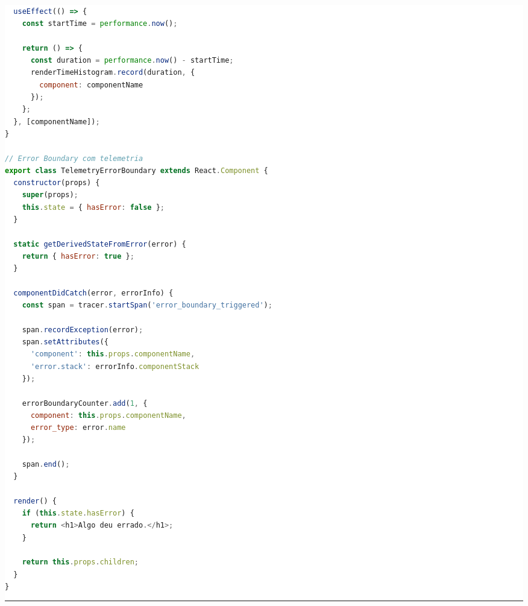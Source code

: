 ```javascript
  useEffect(() => {
    const startTime = performance.now();
    
    return () => {
      const duration = performance.now() - startTime;
      renderTimeHistogram.record(duration, {
        component: componentName
      });
    };
  }, [componentName]);
}

// Error Boundary com telemetria
export class TelemetryErrorBoundary extends React.Component {
  constructor(props) {
    super(props);
    this.state = { hasError: false };
  }

  static getDerivedStateFromError(error) {
    return { hasError: true };
  }

  componentDidCatch(error, errorInfo) {
    const span = tracer.startSpan('error_boundary_triggered');
    
    span.recordException(error);
    span.setAttributes({
      'component': this.props.componentName,
      'error.stack': errorInfo.componentStack
    });
    
    errorBoundaryCounter.add(1, {
      component: this.props.componentName,
      error_type: error.name
    });
    
    span.end();
  }

  render() {
    if (this.state.hasError) {
      return <h1>Algo deu errado.</h1>;
    }

    return this.props.children;
  }
}
```

---
